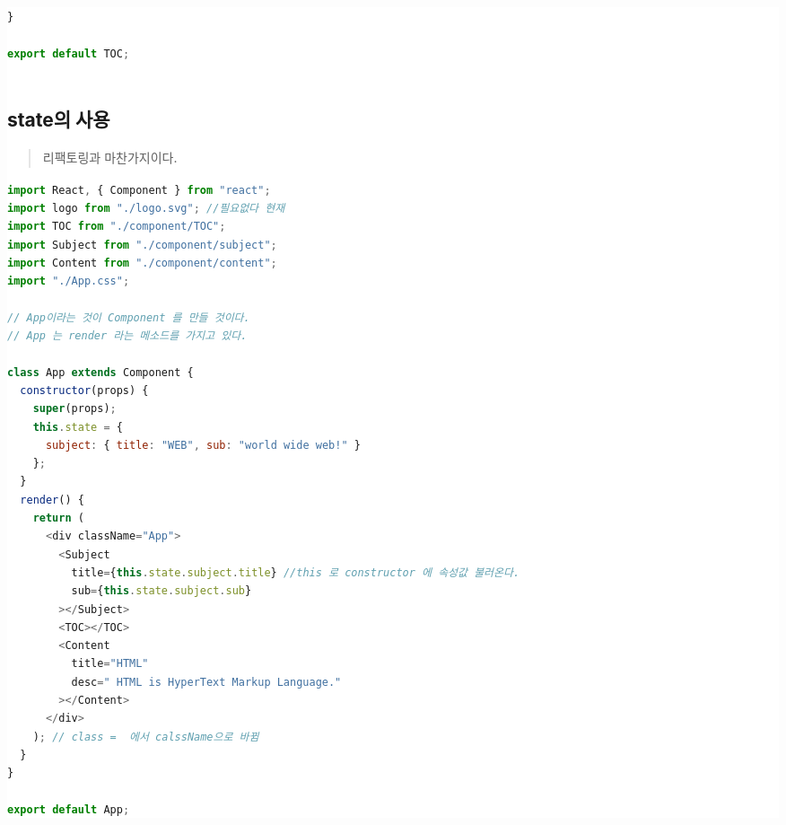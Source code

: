```js
}

export default TOC;



```


## state의 사용


>  리팩토링과 마찬가지이다. 



```js
import React, { Component } from "react";
import logo from "./logo.svg"; //필요없다 현재
import TOC from "./component/TOC";
import Subject from "./component/subject";
import Content from "./component/content";
import "./App.css";

// App이라는 것이 Component 를 만들 것이다.
// App 는 render 라는 메소드를 가지고 있다.

class App extends Component {
  constructor(props) {
    super(props);
    this.state = {
      subject: { title: "WEB", sub: "world wide web!" }
    };
  }
  render() {
    return (
      <div className="App">
        <Subject
          title={this.state.subject.title} //this 로 constructor 에 속성값 불러온다. 
          sub={this.state.subject.sub}
        ></Subject>
        <TOC></TOC>
        <Content
          title="HTML"
          desc=" HTML is HyperText Markup Language."
        ></Content>
      </div>
    ); // class =  에서 calssName으로 바뀜
  }
}

export default App;


```
